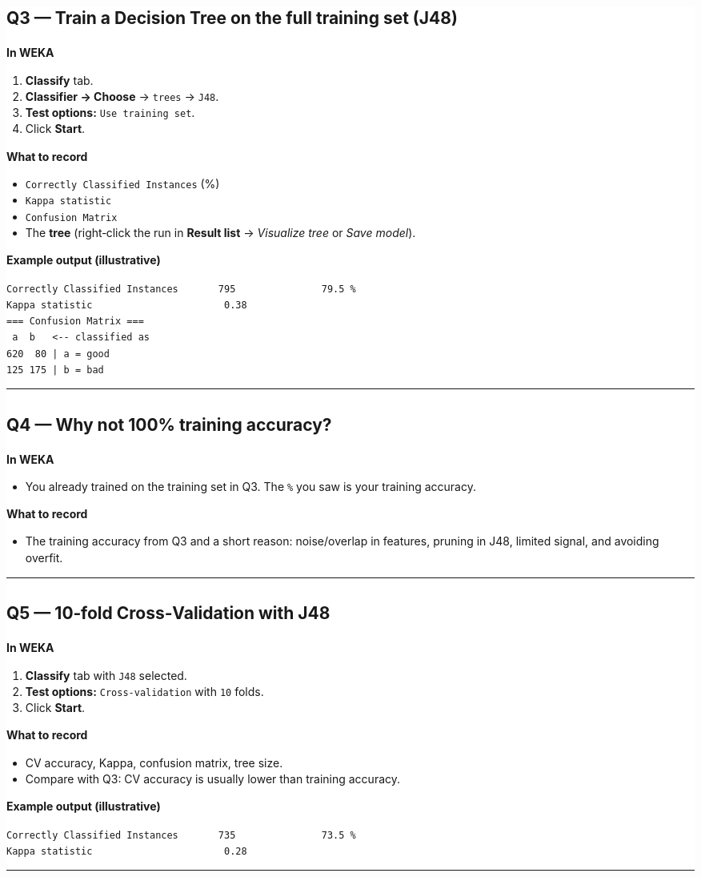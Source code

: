 ## Q3 — Train a Decision Tree on the full training set (J48)
**In WEKA**
1. **Classify** tab.
2. **Classifier → Choose** → `trees` → `J48`.
3. **Test options:** `Use training set`.
4. Click **Start**.

**What to record**
- `Correctly Classified Instances` (%)
- `Kappa statistic`
- `Confusion Matrix`
- The **tree** (right‑click the run in **Result list** → *Visualize tree* or *Save model*).

**Example output (illustrative)**
```
Correctly Classified Instances       795               79.5 %
Kappa statistic                       0.38
=== Confusion Matrix ===
 a  b   <-- classified as
620  80 | a = good
125 175 | b = bad
```

---

## Q4 — Why not 100% training accuracy?
**In WEKA**
- You already trained on the training set in Q3. The `%` you saw is your training accuracy.

**What to record**
- The training accuracy from Q3 and a short reason: noise/overlap in features, pruning in J48, limited signal, and avoiding overfit.

---

## Q5 — 10‑fold Cross‑Validation with J48
**In WEKA**
1. **Classify** tab with `J48` selected.
2. **Test options:** `Cross-validation` with `10` folds.
3. Click **Start**.

**What to record**
- CV accuracy, Kappa, confusion matrix, tree size.
- Compare with Q3: CV accuracy is usually lower than training accuracy.

**Example output (illustrative)**
```
Correctly Classified Instances       735               73.5 %
Kappa statistic                       0.28
```

---
